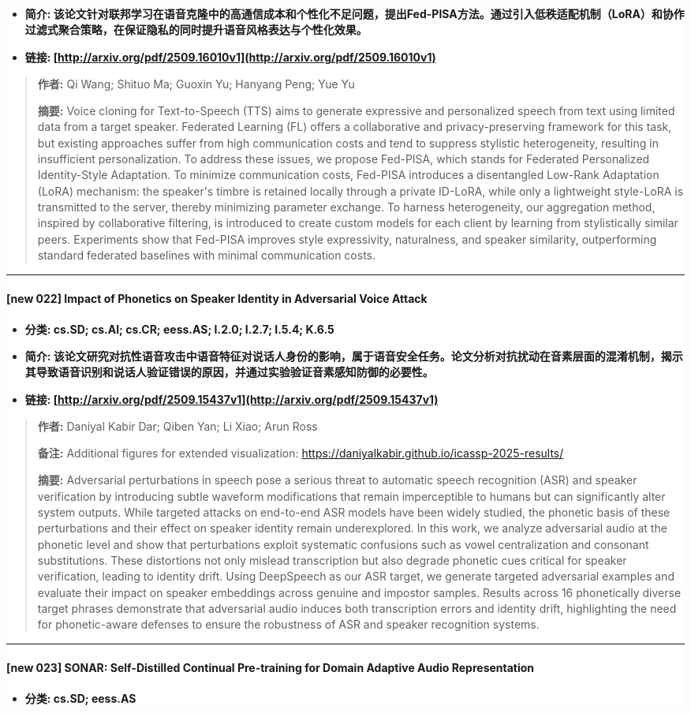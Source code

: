 - **简介: 该论文针对联邦学习在语音克隆中的高通信成本和个性化不足问题，提出Fed-PISA方法。通过引入低秩适配机制（LoRA）和协作过滤式聚合策略，在保证隐私的同时提升语音风格表达与个性化效果。**

- **链接: [http://arxiv.org/pdf/2509.16010v1](http://arxiv.org/pdf/2509.16010v1)**

> **作者:** Qi Wang; Shituo Ma; Guoxin Yu; Hanyang Peng; Yue Yu
>
> **摘要:** Voice cloning for Text-to-Speech (TTS) aims to generate expressive and personalized speech from text using limited data from a target speaker. Federated Learning (FL) offers a collaborative and privacy-preserving framework for this task, but existing approaches suffer from high communication costs and tend to suppress stylistic heterogeneity, resulting in insufficient personalization. To address these issues, we propose Fed-PISA, which stands for Federated Personalized Identity-Style Adaptation. To minimize communication costs, Fed-PISA introduces a disentangled Low-Rank Adaptation (LoRA) mechanism: the speaker's timbre is retained locally through a private ID-LoRA, while only a lightweight style-LoRA is transmitted to the server, thereby minimizing parameter exchange. To harness heterogeneity, our aggregation method, inspired by collaborative filtering, is introduced to create custom models for each client by learning from stylistically similar peers. Experiments show that Fed-PISA improves style expressivity, naturalness, and speaker similarity, outperforming standard federated baselines with minimal communication costs.
>
---
#### [new 022] Impact of Phonetics on Speaker Identity in Adversarial Voice Attack
- **分类: cs.SD; cs.AI; cs.CR; eess.AS; I.2.0; I.2.7; I.5.4; K.6.5**

- **简介: 该论文研究对抗性语音攻击中语音特征对说话人身份的影响，属于语音安全任务。论文分析对抗扰动在音素层面的混淆机制，揭示其导致语音识别和说话人验证错误的原因，并通过实验验证音素感知防御的必要性。**

- **链接: [http://arxiv.org/pdf/2509.15437v1](http://arxiv.org/pdf/2509.15437v1)**

> **作者:** Daniyal Kabir Dar; Qiben Yan; Li Xiao; Arun Ross
>
> **备注:** Additional figures for extended visualization: https://daniyalkabir.github.io/icassp-2025-results/
>
> **摘要:** Adversarial perturbations in speech pose a serious threat to automatic speech recognition (ASR) and speaker verification by introducing subtle waveform modifications that remain imperceptible to humans but can significantly alter system outputs. While targeted attacks on end-to-end ASR models have been widely studied, the phonetic basis of these perturbations and their effect on speaker identity remain underexplored. In this work, we analyze adversarial audio at the phonetic level and show that perturbations exploit systematic confusions such as vowel centralization and consonant substitutions. These distortions not only mislead transcription but also degrade phonetic cues critical for speaker verification, leading to identity drift. Using DeepSpeech as our ASR target, we generate targeted adversarial examples and evaluate their impact on speaker embeddings across genuine and impostor samples. Results across 16 phonetically diverse target phrases demonstrate that adversarial audio induces both transcription errors and identity drift, highlighting the need for phonetic-aware defenses to ensure the robustness of ASR and speaker recognition systems.
>
---
#### [new 023] SONAR: Self-Distilled Continual Pre-training for Domain Adaptive Audio Representation
- **分类: cs.SD; eess.AS**
